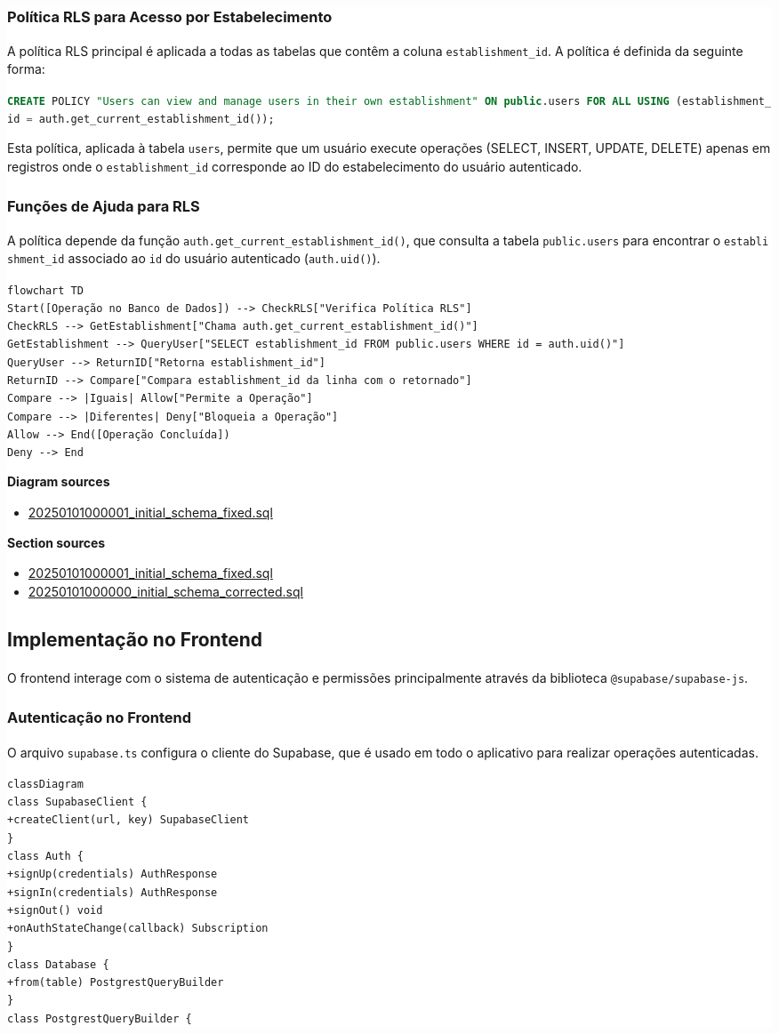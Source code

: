 ### Política RLS para Acesso por Estabelecimento

A política RLS principal é aplicada a todas as tabelas que contêm a coluna `establishment_id`. A política é definida da seguinte forma:

```sql
CREATE POLICY "Users can view and manage users in their own establishment" ON public.users FOR ALL USING (establishment_id = auth.get_current_establishment_id());
```

Esta política, aplicada à tabela `users`, permite que um usuário execute operações (SELECT, INSERT, UPDATE, DELETE) apenas em registros onde o `establishment_id` corresponde ao ID do estabelecimento do usuário autenticado.

### Funções de Ajuda para RLS

A política depende da função `auth.get_current_establishment_id()`, que consulta a tabela `public.users` para encontrar o `establishment_id` associado ao `id` do usuário autenticado (`auth.uid()`).

```mermaid
flowchart TD
Start([Operação no Banco de Dados]) --> CheckRLS["Verifica Política RLS"]
CheckRLS --> GetEstablishment["Chama auth.get_current_establishment_id()"]
GetEstablishment --> QueryUser["SELECT establishment_id FROM public.users WHERE id = auth.uid()"]
QueryUser --> ReturnID["Retorna establishment_id"]
ReturnID --> Compare["Compara establishment_id da linha com o retornado"]
Compare --> |Iguais| Allow["Permite a Operação"]
Compare --> |Diferentes| Deny["Bloqueia a Operação"]
Allow --> End([Operação Concluída])
Deny --> End
```

**Diagram sources**
- [20250101000001_initial_schema_fixed.sql](file://supabase/migrations/20250101000001_initial_schema_fixed.sql#L469-L501)

**Section sources**
- [20250101000001_initial_schema_fixed.sql](file://supabase/migrations/20250101000001_initial_schema_fixed.sql#L469-L501)
- [20250101000000_initial_schema_corrected.sql](file://supabase/migrations/20250101000000_initial_schema_corrected.sql#L686-L717)

## Implementação no Frontend

O frontend interage com o sistema de autenticação e permissões principalmente através da biblioteca `@supabase/supabase-js`.

### Autenticação no Frontend

O arquivo `supabase.ts` configura o cliente do Supabase, que é usado em todo o aplicativo para realizar operações autenticadas.

```mermaid
classDiagram
class SupabaseClient {
+createClient(url, key) SupabaseClient
}
class Auth {
+signUp(credentials) AuthResponse
+signIn(credentials) AuthResponse
+signOut() void
+onAuthStateChange(callback) Subscription
}
class Database {
+from(table) PostgrestQueryBuilder
}
class PostgrestQueryBuilder {
```
